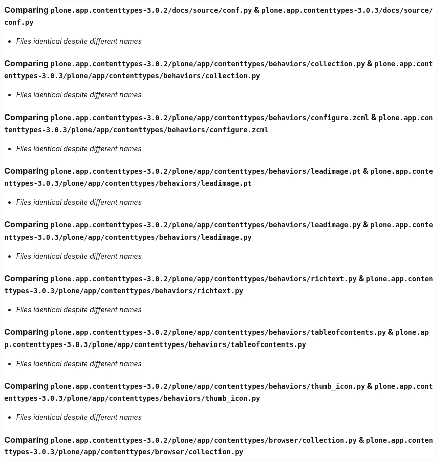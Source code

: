 ### Comparing `plone.app.contenttypes-3.0.2/docs/source/conf.py` & `plone.app.contenttypes-3.0.3/docs/source/conf.py`

 * *Files identical despite different names*

### Comparing `plone.app.contenttypes-3.0.2/plone/app/contenttypes/behaviors/collection.py` & `plone.app.contenttypes-3.0.3/plone/app/contenttypes/behaviors/collection.py`

 * *Files identical despite different names*

### Comparing `plone.app.contenttypes-3.0.2/plone/app/contenttypes/behaviors/configure.zcml` & `plone.app.contenttypes-3.0.3/plone/app/contenttypes/behaviors/configure.zcml`

 * *Files identical despite different names*

### Comparing `plone.app.contenttypes-3.0.2/plone/app/contenttypes/behaviors/leadimage.pt` & `plone.app.contenttypes-3.0.3/plone/app/contenttypes/behaviors/leadimage.pt`

 * *Files identical despite different names*

### Comparing `plone.app.contenttypes-3.0.2/plone/app/contenttypes/behaviors/leadimage.py` & `plone.app.contenttypes-3.0.3/plone/app/contenttypes/behaviors/leadimage.py`

 * *Files identical despite different names*

### Comparing `plone.app.contenttypes-3.0.2/plone/app/contenttypes/behaviors/richtext.py` & `plone.app.contenttypes-3.0.3/plone/app/contenttypes/behaviors/richtext.py`

 * *Files identical despite different names*

### Comparing `plone.app.contenttypes-3.0.2/plone/app/contenttypes/behaviors/tableofcontents.py` & `plone.app.contenttypes-3.0.3/plone/app/contenttypes/behaviors/tableofcontents.py`

 * *Files identical despite different names*

### Comparing `plone.app.contenttypes-3.0.2/plone/app/contenttypes/behaviors/thumb_icon.py` & `plone.app.contenttypes-3.0.3/plone/app/contenttypes/behaviors/thumb_icon.py`

 * *Files identical despite different names*

### Comparing `plone.app.contenttypes-3.0.2/plone/app/contenttypes/browser/collection.py` & `plone.app.contenttypes-3.0.3/plone/app/contenttypes/browser/collection.py`
